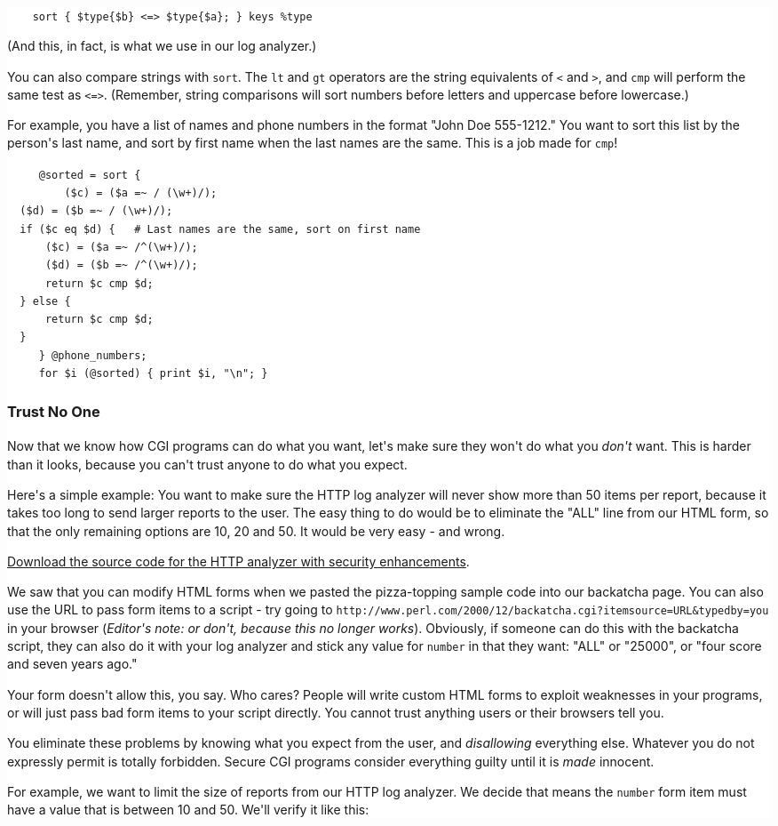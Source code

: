        sort { $type{$b} <=> $type{$a}; } keys %type

(And this, in fact, is what we use in our log analyzer.)

You can also compare strings with `sort`. The `lt` and `gt` operators are the string equivalents of `<` and `>`, and `cmp` will perform the same test as `<=>`. (Remember, string comparisons will sort numbers before letters and uppercase before lowercase.)

For example, you have a list of names and phone numbers in the format "John Doe 555-1212." You want to sort this list by the person's last name, and sort by first name when the last names are the same. This is a job made for `cmp`!

         @sorted = sort {
             ($c) = ($a =~ / (\w+)/);
      ($d) = ($b =~ / (\w+)/);
      if ($c eq $d) {   # Last names are the same, sort on first name
          ($c) = ($a =~ /^(\w+)/);
          ($d) = ($b =~ /^(\w+)/);
          return $c cmp $d;
      } else {
          return $c cmp $d;
      }
         } @phone_numbers;
         for $i (@sorted) { print $i, "\n"; }

### Trust No One

Now that we know how CGI programs can do what you want, let's make sure they won't do what you *don't* want. This is harder than it looks, because you can't trust anyone to do what you expect.

Here's a simple example: You want to make sure the HTTP log analyzer will never show more than 50 items per report, because it takes too long to send larger reports to the user. The easy thing to do would be to eliminate the "ALL" line from our HTML form, so that the only remaining options are 10, 20 and 50. It would be very easy - and wrong.

[Download the source code for the HTTP analyzer with security enhancements](/media/_pub_2000_12_begperl4/httpsecured.pl).

We saw that you can modify HTML forms when we pasted the pizza-topping sample code into our backatcha page. You can also use the URL to pass form items to a script - try going to `http://www.perl.com/2000/12/backatcha.cgi?itemsource=URL&typedby=you` in your browser (*Editor's note: or don't, because this no longer works*). Obviously, if someone can do this with the backatcha script, they can also do it with your log analyzer and stick any value for `number` in that they want: "ALL" or "25000", or "four score and seven years ago."

Your form doesn't allow this, you say. Who cares? People will write custom HTML forms to exploit weaknesses in your programs, or will just pass bad form items to your script directly. You cannot trust anything users or their browsers tell you.

You eliminate these problems by knowing what you expect from the user, and *disallowing* everything else. Whatever you do not expressly permit is totally forbidden. Secure CGI programs consider everything guilty until it is *made* innocent.

For example, we want to limit the size of reports from our HTTP log analyzer. We decide that means the `number` form item must have a value that is between 10 and 50. We'll verify it like this:

